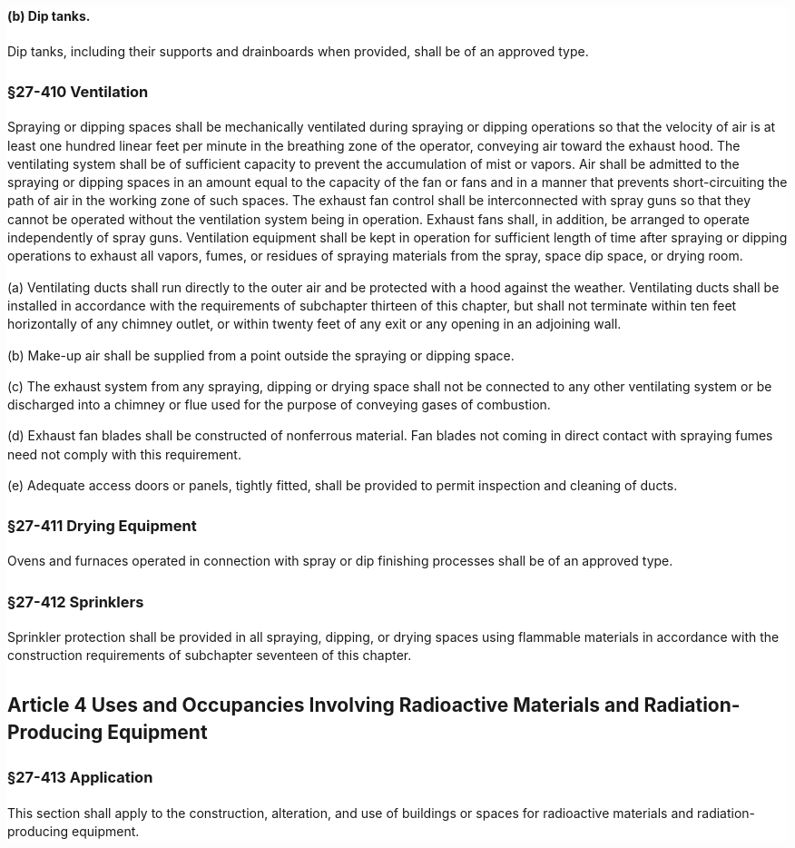 #### (b) Dip tanks. 

Dip tanks, including their supports and drainboards when provided, shall be of an approved type.

### **§27-410 Ventilation**

Spraying or dipping spaces shall be mechanically ventilated during spraying or dipping operations so that the velocity of air is at least one hundred linear feet per minute in the breathing zone of the operator, conveying air toward the exhaust hood. The ventilating system shall be of sufficient capacity to prevent the accumulation of mist or vapors. Air shall be admitted to the spraying or dipping spaces in an amount equal to the capacity of the fan or fans and in a manner that prevents short-circuiting the path of air in the working zone of such spaces. The exhaust fan control shall be interconnected with spray guns so that they cannot be operated without the ventilation system being in operation. Exhaust fans shall, in addition, be arranged to operate independently of spray guns. Ventilation equipment shall be kept in operation for sufficient length of time after spraying or dipping operations to exhaust all vapors, fumes, or residues of spraying materials from the spray, space dip space, or drying room.

(a) Ventilating ducts shall run directly to the outer air and be protected with a hood against the weather. Ventilating ducts shall be installed in accordance with the requirements of subchapter thirteen of this chapter, but shall not terminate within ten feet horizontally of any chimney outlet, or within twenty feet of any exit or any opening in an adjoining wall.

(b) Make-up air shall be supplied from a point outside the spraying or dipping space.

(c) The exhaust system from any spraying, dipping or drying space shall not be connected to any other ventilating system or be discharged into a chimney or flue used for the purpose of conveying gases of combustion.

(d) Exhaust fan blades shall be constructed of nonferrous material. Fan blades not coming in direct contact with spraying fumes need not comply with this requirement.

(e) Adequate access doors or panels, tightly fitted, shall be provided to permit inspection and cleaning of ducts.

### **§27-411 Drying Equipment**

Ovens and furnaces operated in connection with spray or dip finishing processes shall be of an approved type.

### **§27-412 Sprinklers**

Sprinkler protection shall be provided in all spraying, dipping, or drying spaces using flammable materials in accordance with the construction requirements of subchapter seventeen of this chapter.



## **Article 4 Uses and Occupancies Involving Radioactive Materials and Radiation-Producing Equipment**

### **§27-413 Application**

This section shall apply to the construction, alteration, and use of buildings or spaces for radioactive materials and radiation-producing equipment.

